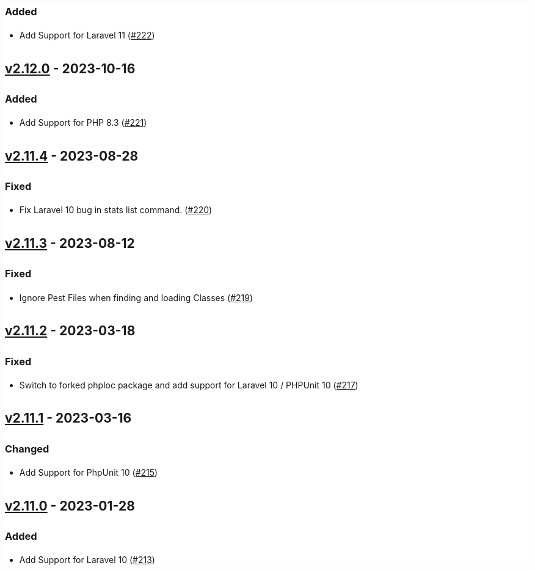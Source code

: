 ### Added

- Add Support for Laravel 11 ([#222](https://github.com/stefanzweifel/laravel-stats/pull/222))

## [v2.12.0](https://github.com/stefanzweifel/laravel-stats/compare/v2.11.4...v2.12.0) - 2023-10-16

### Added

- Add Support for PHP 8.3 ([#221](https://github.com/stefanzweifel/laravel-stats/pull/221))

## [v2.11.4](https://github.com/stefanzweifel/laravel-stats/compare/v2.11.3...v2.11.4) - 2023-08-28

### Fixed

- Fix Laravel 10 bug in stats list command. ([#220](https://github.com/stefanzweifel/laravel-stats/pull/220))

## [v2.11.3](https://github.com/stefanzweifel/laravel-stats/compare/v2.11.2...v2.11.3) - 2023-08-12

### Fixed

- Ignore Pest Files when finding and loading Classes ([#219](https://github.com/stefanzweifel/laravel-stats/pull/219))

## [v2.11.2](https://github.com/stefanzweifel/laravel-stats/compare/v2.11.1...v2.11.2) - 2023-03-18

### Fixed

- Switch to forked phploc package and add support for Laravel 10 / PHPUnit 10 ([#217](https://github.com/stefanzweifel/laravel-stats/pull/217))

## [v2.11.1](https://github.com/stefanzweifel/laravel-stats/compare/v2.11.0...v2.11.1) - 2023-03-16

### Changed

- Add Support for PhpUnit 10 ([#215](https://github.com/stefanzweifel/laravel-stats/pull/215))

## [v2.11.0](https://github.com/stefanzweifel/laravel-stats/compare/v2.10.0...v2.11.0) - 2023-01-28

### Added

- Add Support for Laravel 10 ([#213](https://github.com/stefanzweifel/laravel-stats/pull/213))
